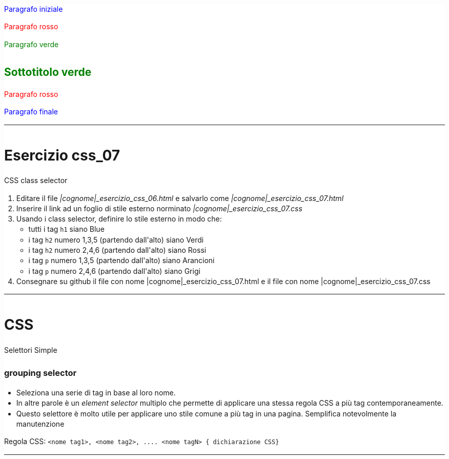 <div>
<v-click>
<p style="color:blue;">Paragrafo iniziale</p>

<p style="color:red;">Paragrafo rosso</p>

<p style="color:green;">Paragrafo verde</p>

<h2 style="color:green;">Sottotitolo verde</h2>

<p style="color:red;">Paragrafo rosso</p>

<p style="color:blue;">Paragrafo finale</p>
</v-click>
</div>
</div>

---

# Esercizio css_07

CSS class selector

1. Editare il file *|cognome|_esercizio_css_06.html* e salvarlo come *|cognome|_esercizio_css_07.html*
2. Inserire il link ad un foglio di stile esterno norminato *|cognome|_esercizio_css_07.css*
3. Usando i class selector, definire lo stile esterno in modo che:
   - tutti i tag `h1` siano Blue
   - i tag `h2` numero 1,3,5 (partendo dall'alto) siano Verdi
   - i tag `h2` numero 2,4,6 (partendo dall'alto) siano Rossi
   - i tag `p` numero 1,3,5 (partendo dall'alto) siano Arancioni
   - i tag `p` numero 2,4,6 (partendo dall'alto) siano Grigi
4. Consegnare su github il file con nome |cognome|_esercizio_css_07.html e il file con nome |cognome|_esercizio_css_07.css




---

# CSS

Selettori Simple

### grouping selector

- Seleziona una serie di tag in base al loro nome.
- In altre parole è un *element selector* multiplo che permette di applicare una stessa regola CSS a più tag contemporaneamente.
- Questo selettore è molto utile per applicare uno stile comune a più tag in una pagina. Semplifica notevolmente la manutenzione

Regola CSS: `<nome tag1>, <nome tag2>, .... <nome tagN> { dichiarazione CSS}`

---
